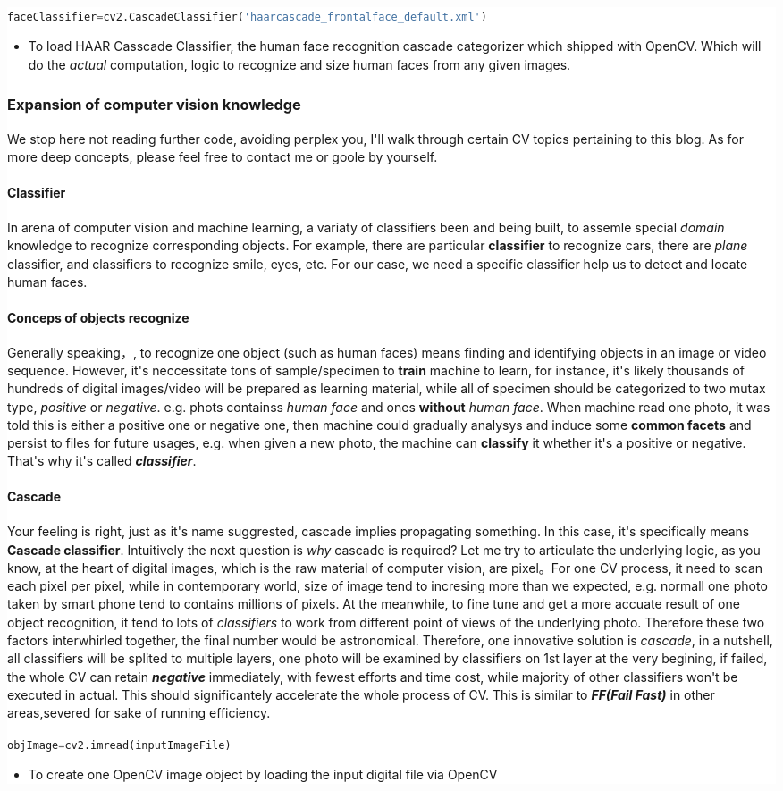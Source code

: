 ```python
faceClassifier=cv2.CascadeClassifier('haarcascade_frontalface_default.xml')
```

- To load HAAR Casscade Classifier, the human face recognition cascade categorizer which shipped with OpenCV. Which will do the _actual_ computation, logic to recognize and size human faces from any given images.


### Expansion of computer vision knowledge
We stop here not reading further code, avoiding perplex you, I'll walk through certain CV topics pertaining to this blog. As for more deep concepts, please feel free to contact me or goole by yourself.

#### Classifier
In arena of computer vision and machine learning, a variaty of classifiers been and being built, to assemle special _domain_ knowledge to recognize corresponding objects. For example, there are particular **classifier** to recognize cars, there are _plane_ classifier, and classifiers to recognize smile, eyes, etc. For our case, we need a specific classifier help us to detect and locate human faces.

#### Conceps of objects recognize
Generally speaking，, to recognize one object (such as human faces) means finding and identifying objects in an image or video sequence. However, it's neccessitate tons of sample/specimen to **train** machine to learn, for instance, it's likely thousands of hundreds of digital images/video will be prepared as learning material, while all of specimen should be categorized to two mutax type,  _positive_ or _negative_. e.g. phots containss *human face* and ones **without** *human face*. When machine read one photo, it was told this is either a positive one or negative one, then machine could gradually analysys and induce some **common facets** and persist to files for future usages, e.g. when given a new photo, the machine can **classify** it whether it's a positive or negative. That's why it's called **_classifier_**.

#### Cascade
Your feeling is right, just as it's name suggrested, cascade implies propagating something. In this case, it's specifically means **Cascade classifier**. Intuitively the next question is *why* cascade is required? Let me try to articulate the underlying logic, as you know, at the heart of digital images, which is the raw material of computer vision, are pixel。For one CV process, it need to scan each pixel per pixel, while in contemporary world, size of image tend to incresing more than we expected, e.g. normall one photo taken by smart phone tend to contains millions of pixels. At the meanwhile, to fine tune and get a more accuate result of one object recognition, it tend to lots of *classifiers* to work from different point of views of the underlying photo. Therefore these two factors interwhirled together, the final number would be astronomical. Therefore, one innovative solution is *cascade*, in a nutshell, all classifiers will be splited to multiple layers, one photo will be examined by classifiers on 1st layer at the very begining, if failed, the whole CV can retain **_negative_** immediately, with fewest efforts and time cost, while majority of other classifiers won't be executed in actual. This should significantely accelerate the whole process of CV. This is similar to **_FF(Fail Fast)_** in other areas,severed for sake of running efficiency.


```python
objImage=cv2.imread(inputImageFile)
```
-  To create one OpenCV image object by loading the input digital file via OpenCV
